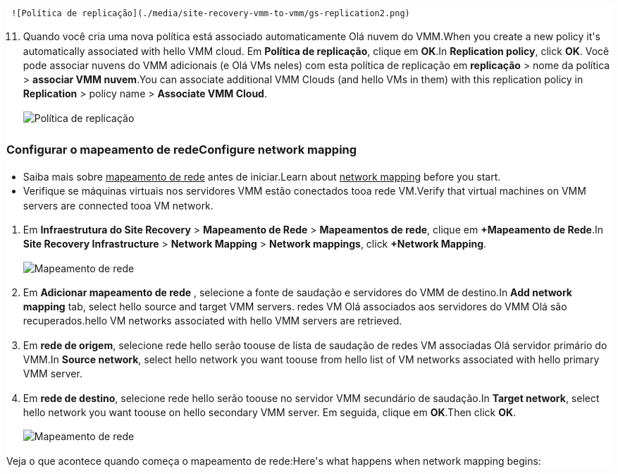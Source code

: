      ![Política de replicação](./media/site-recovery-vmm-to-vmm/gs-replication2.png)
11. <span data-ttu-id="eb304-269">Quando você cria uma nova política está associado automaticamente Olá nuvem do VMM.</span><span class="sxs-lookup"><span data-stu-id="eb304-269">When you create a new policy it's automatically associated with hello VMM cloud.</span></span> <span data-ttu-id="eb304-270">Em **Política de replicação**, clique em **OK**.</span><span class="sxs-lookup"><span data-stu-id="eb304-270">In **Replication policy**, click **OK**.</span></span> <span data-ttu-id="eb304-271">Você pode associar nuvens do VMM adicionais (e Olá VMs neles) com esta política de replicação em **replicação** > nome da política > **associar VMM nuvem**.</span><span class="sxs-lookup"><span data-stu-id="eb304-271">You can associate additional VMM Clouds (and hello VMs in them) with this replication policy in **Replication** > policy name > **Associate VMM Cloud**.</span></span>

     ![Política de replicação](./media/site-recovery-vmm-to-vmm/policy-associate.png)


### <a name="configure-network-mapping"></a><span data-ttu-id="eb304-273">Configurar o mapeamento de rede</span><span class="sxs-lookup"><span data-stu-id="eb304-273">Configure network mapping</span></span>

- <span data-ttu-id="eb304-274">Saiba mais sobre [mapeamento de rede](#prepare-for-network-mapping) antes de iniciar.</span><span class="sxs-lookup"><span data-stu-id="eb304-274">Learn about [network mapping](#prepare-for-network-mapping) before you start.</span></span>
- <span data-ttu-id="eb304-275">Verifique se máquinas virtuais nos servidores VMM estão conectados tooa rede VM.</span><span class="sxs-lookup"><span data-stu-id="eb304-275">Verify that virtual machines on VMM servers are connected tooa VM network.</span></span>


1. <span data-ttu-id="eb304-276">Em **Infraestrutura do Site Recovery** > **Mapeamento de Rede** > **Mapeamentos de rede**, clique em **+Mapeamento de Rede**.</span><span class="sxs-lookup"><span data-stu-id="eb304-276">In **Site Recovery Infrastructure** > **Network Mapping** > **Network mappings**, click **+Network Mapping**.</span></span>

    ![Mapeamento de rede](./media/site-recovery-vmm-to-azure/network-mapping1.png)
2. <span data-ttu-id="eb304-278">Em **Adicionar mapeamento de rede** , selecione a fonte de saudação e servidores do VMM de destino.</span><span class="sxs-lookup"><span data-stu-id="eb304-278">In **Add network mapping** tab, select hello source and target VMM servers.</span></span> <span data-ttu-id="eb304-279">redes VM Olá associados aos servidores do VMM Olá são recuperados.</span><span class="sxs-lookup"><span data-stu-id="eb304-279">hello VM networks associated with hello VMM servers are retrieved.</span></span>
3. <span data-ttu-id="eb304-280">Em **rede de origem**, selecione rede hello serão toouse de lista de saudação de redes VM associadas Olá servidor primário do VMM.</span><span class="sxs-lookup"><span data-stu-id="eb304-280">In **Source network**, select hello network you want toouse from hello list of VM networks associated with hello primary VMM server.</span></span>
4. <span data-ttu-id="eb304-281">Em **rede de destino**, selecione rede hello serão toouse no servidor VMM secundário de saudação.</span><span class="sxs-lookup"><span data-stu-id="eb304-281">In **Target network**, select hello network you want toouse on hello secondary VMM server.</span></span> <span data-ttu-id="eb304-282">Em seguida, clique em **OK**.</span><span class="sxs-lookup"><span data-stu-id="eb304-282">Then click **OK**.</span></span>

    ![Mapeamento de rede](./media/site-recovery-vmm-to-vmm/network-mapping2.png)

<span data-ttu-id="eb304-284">Veja o que acontece quando começa o mapeamento de rede:</span><span class="sxs-lookup"><span data-stu-id="eb304-284">Here's what happens when network mapping begins:</span></span>
